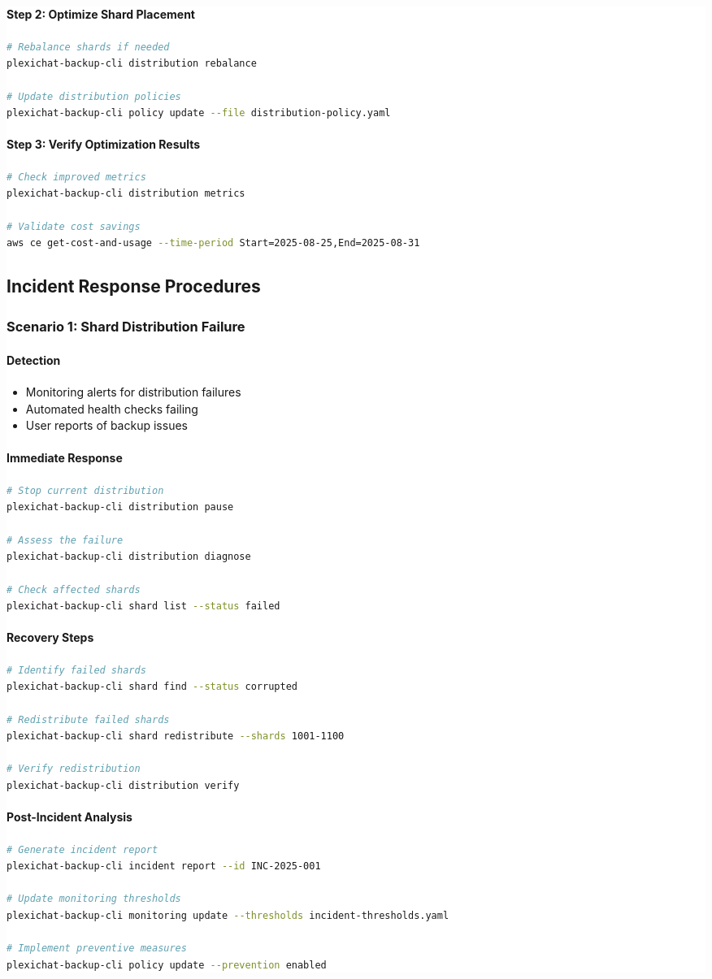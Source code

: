 #### Step 2: Optimize Shard Placement
```bash
# Rebalance shards if needed
plexichat-backup-cli distribution rebalance

# Update distribution policies
plexichat-backup-cli policy update --file distribution-policy.yaml
```

#### Step 3: Verify Optimization Results
```bash
# Check improved metrics
plexichat-backup-cli distribution metrics

# Validate cost savings
aws ce get-cost-and-usage --time-period Start=2025-08-25,End=2025-08-31
```

## Incident Response Procedures

### Scenario 1: Shard Distribution Failure

#### Detection
- Monitoring alerts for distribution failures
- Automated health checks failing
- User reports of backup issues

#### Immediate Response
```bash
# Stop current distribution
plexichat-backup-cli distribution pause

# Assess the failure
plexichat-backup-cli distribution diagnose

# Check affected shards
plexichat-backup-cli shard list --status failed
```

#### Recovery Steps
```bash
# Identify failed shards
plexichat-backup-cli shard find --status corrupted

# Redistribute failed shards
plexichat-backup-cli shard redistribute --shards 1001-1100

# Verify redistribution
plexichat-backup-cli distribution verify
```

#### Post-Incident Analysis
```bash
# Generate incident report
plexichat-backup-cli incident report --id INC-2025-001

# Update monitoring thresholds
plexichat-backup-cli monitoring update --thresholds incident-thresholds.yaml

# Implement preventive measures
plexichat-backup-cli policy update --prevention enabled
```
